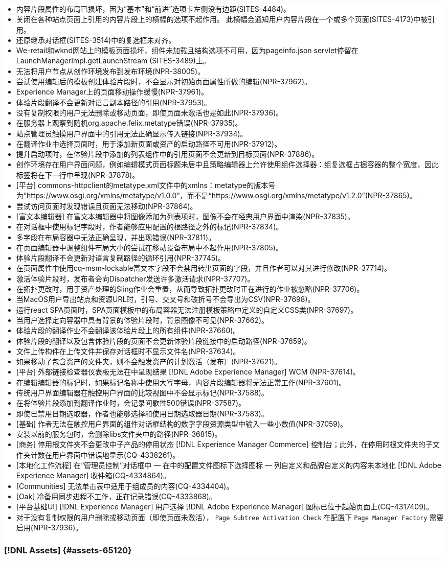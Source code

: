 * 内容片段属性的布局已损坏，因为“基本”和“前进”选项卡左侧没有边距(SITES-4484)。
* 关闭在各种站点页面上引用的内容片段上的横幅的选项不起作用。 此横幅会通知用户内容片段在一个或多个页面(SITES-4173)中被引用。
* 还原继承对话框(SITES-3514)中的复选框未对齐。
* We-retail和wknd网站上的模板页面损坏，组件未加载且结构选项不可用，因为pageinfo.json servlet停留在LaunchManagerImpl.getLaunchStream (SITES-3489)上。
* 无法将用户节点从创作环境发布到发布环境(NPR-38005)。
* 尝试使用编辑后的模板创建体验片段时，不会显示对初始页面属性所做的编辑(NPR-37962)。
* Experience Manager上的页面移动操作缓慢(NPR-37961)。
* 体验片段翻译不会更新对语言副本路径的引用(NPR-37953)。
* 没有复制权限的用户无法删除或移动页面，即使页面未激活也是如此(NPR-37936)。
* 在服务器上观察到随机org.apache.felix.metatype错误(NPR-37935)。
* 站点管理员触摸用户界面中的引用无法正确显示传入链接(NPR-37934)。
* 在翻译作业中选择页面时，用于添加新页面或资产的启动路径不可用(NPR-37912)。
* 提升启动项时，在体验片段中添加的列表组件中的引用页面不会更新到目标页面(NPR-37886)。
* 创作环境存在用户界面问题，例如编辑模式页面标题未居中且策略编辑器上允许使用组件选择器：组复选框占据容器的整个宽度，因此标签将在下一行中呈现(NPR-37878)。
* [平台] commons-httpclient的metatype.xml文件中的xmlns：metatype的版本号为“https://www.osgi.org/xmlns/metatype/v1.0.0”，而不是“https://www.osgi.org/xmlns/metatype/v1.2.0”(NPR-37865)。
* 尝试访问页面时发现错误且页面无法移动(NPR-37864)。
* [富文本编辑器] 在富文本编辑器中将图像添加为列表项时，图像不会在经典用户界面中渲染(NPR-37835)。
* 在对话框中使用标记字段时，作者能够应用配置的根路径之外的标记(NPR-37834)。
* 多字段在布局容器中无法正确呈现，并出现错误(NPR-37811)。
* 在页面编辑器中调整组件布局大小的尝试在移动设备布局中不起作用(NPR-37805)。
* 体验片段翻译不会更新对语言复制路径的循环引用(NPR-37745)。
* 在页面属性中使用cq-msm-lockable富文本字段不会禁用转出页面的字段，并且作者可以对其进行修改(NPR-37714)。
* 激活体验片段时，发布者会向Dispatcher发送许多激活请求(NPR-37707)。
* 在拓扑更改时，用于资产处理的Sling作业会重置，从而导致拓扑更改时正在进行的作业被忽略(NPR-37706)。
* 当MacOS用户导出站点和资源URL时，引号、交叉号和破折号不会导出为CSV(NPR-37698)。
* 运行react SPA页面时，SPA页面模板中的布局容器无法注册模板策略中定义的自定义CSS类(NPR-37697)。
* 当用户选择定向容器中具有背景的体验片段时，背景图像不可见(NPR-37662)。
* 体验片段的翻译作业不会翻译该体验片段上的所有组件(NPR-37660)。
* 体验片段的翻译以及包含体验片段的页面不会更新体验片段链接中的启动路径(NPR-37659)。
* 文件上传构件在上传文件并保存对话框时不显示文件名(NPR-37634)。
* 如果移动了包含资产的文件夹，则不会触发资产的计划激活（发布）(NPR-37621)。
* [平台] 外部链接检查器仪表板无法在中呈现结果 [!DNL Adobe Experience Manager] WCM (NPR-37614)。
* 在编辑编辑器的标记时，如果标记名称中使用大写字母，内容片段编辑器将无法正常工作(NPR-37601)。
* 传统用户界面编辑器在触控用户界面的比较视图中不会显示标记(NPR-37588)。
* 在将体验片段添加到翻译作业时，会记录间歇性500错误(NPR-37587)。
* 即使已禁用日期选取器，作者也能够选择和使用日期选取器日期(NPR-37583)。
* [基础] 作者无法在触控用户界面的组件对话框结构的数字字段资源类型中输入一些小数值(NPR-37059)。
* 安装以前的服务包时，会删除libs文件夹中的路径(NPR-36815)。
* [商务] 停用根文件夹不会更改中子产品的停用状态 [!DNL Experience Manager Commerce] 控制台；此外，在停用时根文件夹的子文件夹计数在用户界面中错误地显示(CQ-4338261)。
* [本地化工作流程] 在“管理员控制”对话框中 — 在中的配置文件图标下选择图标 — 列自定义和品牌自定义的内容未本地化 [!DNL Adobe Experience Manager] 收件箱(CQ-4334864)。
* [Communities] 无法单击表中适用于组成员的内容(CQ-4334404)。
* [Oak] 冷备用同步进程不工作，正在记录错误(CQ-4333868)。
* [平台基础UI] [!DNL Experience Manager] 用户选择 [!DNL Adobe Experience Manager] 图标已位于起始页面上(CQ-4317409)。
* 对于没有复制权限的用户删除或移动页面（即使页面未激活）， `Page Subtree Activation Check` 在配置下 `Page Manager Factory` 需要启用(NPR-37936)。

### [!DNL Assets] {#assets-65120}
